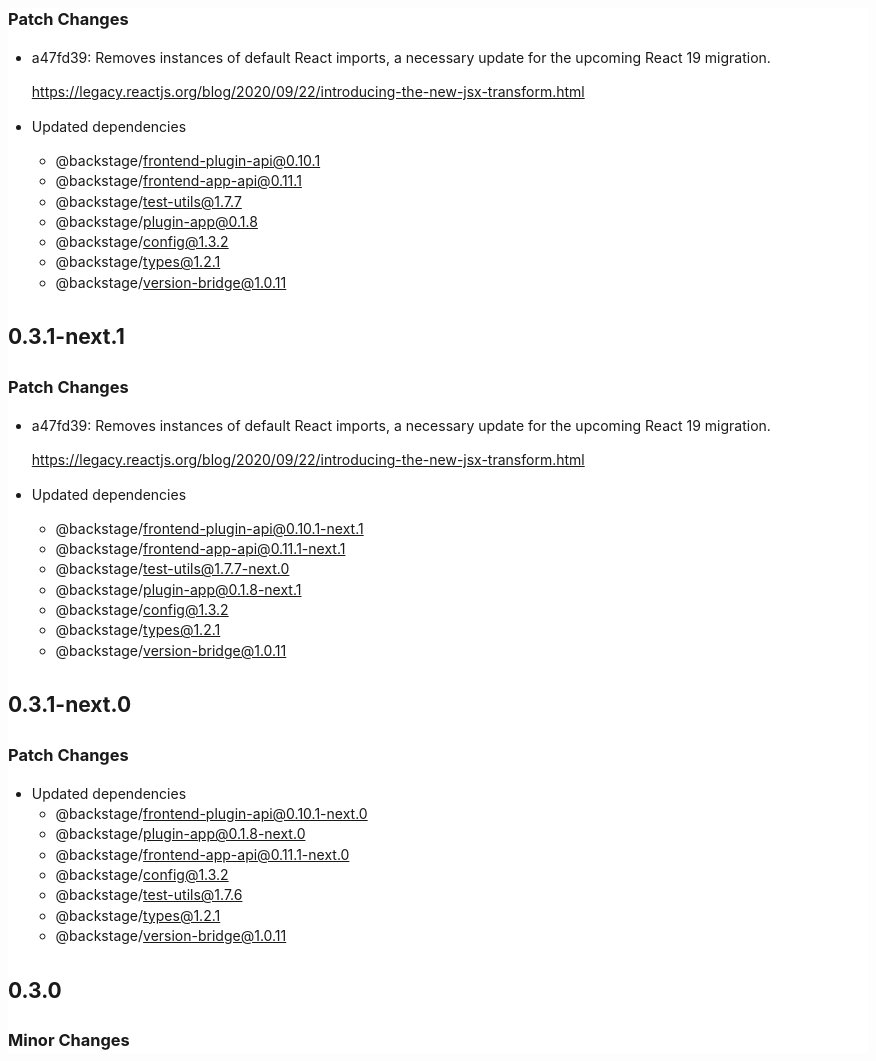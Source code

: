 ### Patch Changes

- a47fd39: Removes instances of default React imports, a necessary update for the upcoming React 19 migration.

  <https://legacy.reactjs.org/blog/2020/09/22/introducing-the-new-jsx-transform.html>

- Updated dependencies
  - @backstage/frontend-plugin-api@0.10.1
  - @backstage/frontend-app-api@0.11.1
  - @backstage/test-utils@1.7.7
  - @backstage/plugin-app@0.1.8
  - @backstage/config@1.3.2
  - @backstage/types@1.2.1
  - @backstage/version-bridge@1.0.11

## 0.3.1-next.1

### Patch Changes

- a47fd39: Removes instances of default React imports, a necessary update for the upcoming React 19 migration.

  <https://legacy.reactjs.org/blog/2020/09/22/introducing-the-new-jsx-transform.html>

- Updated dependencies
  - @backstage/frontend-plugin-api@0.10.1-next.1
  - @backstage/frontend-app-api@0.11.1-next.1
  - @backstage/test-utils@1.7.7-next.0
  - @backstage/plugin-app@0.1.8-next.1
  - @backstage/config@1.3.2
  - @backstage/types@1.2.1
  - @backstage/version-bridge@1.0.11

## 0.3.1-next.0

### Patch Changes

- Updated dependencies
  - @backstage/frontend-plugin-api@0.10.1-next.0
  - @backstage/plugin-app@0.1.8-next.0
  - @backstage/frontend-app-api@0.11.1-next.0
  - @backstage/config@1.3.2
  - @backstage/test-utils@1.7.6
  - @backstage/types@1.2.1
  - @backstage/version-bridge@1.0.11

## 0.3.0

### Minor Changes
